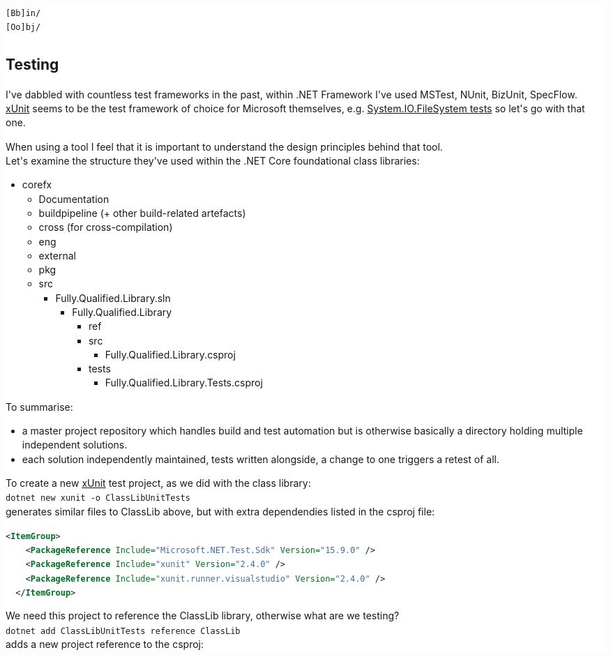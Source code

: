 ```
[Bb]in/
[Oo]bj/
```

## Testing

I've dabbled with countless test frameworks in the past, within .NET Framework I've used MSTest, NUnit, BizUnit, SpecFlow.  
[xUnit](https://xunit.github.io/) seems to be the test framework of choice for Microsoft themselves, e.g. [System.IO.FileSystem tests](https://github.com/dotnet/corefx/blob/master/src/System.IO.FileSystem/tests/FileSystemTest.cs) so let's go with that one.

When using a tool I feel that it is important to understand the design principles behind that tool.  
Let's examine the structure they've used within the .NET Core foundational class libraries:

- corefx
  - Documentation
  - buildpipeline (+ other build-related artefacts)
  - cross (for cross-compilation)
  - eng
  - external
  - pkg
  - src
    - Fully.Qualified.Library.sln
      - Fully.Qualified.Library
        - ref
        - src
          - Fully.Qualified.Library.csproj
        - tests
          - Fully.Qualified.Library.Tests.csproj

To summarise:

- a master project repository which handles build and test automation but is otherwise basically a directory holding multiple independent solutions.
- each solution independently maintained, tests written alongside, a change to one triggers a retest of all.

To create a new [xUnit](https://xunit.github.io/docs/getting-started-dotnet-core) test project, as we did with the class library:  
`dotnet new xunit -o ClassLibUnitTests`  
generates similar files to ClassLib above, but with extra dependendies listed in the csproj file:

```XML
<ItemGroup>
    <PackageReference Include="Microsoft.NET.Test.Sdk" Version="15.9.0" />
    <PackageReference Include="xunit" Version="2.4.0" />
    <PackageReference Include="xunit.runner.visualstudio" Version="2.4.0" />
  </ItemGroup>
```

We need this project to reference the ClassLib library, otherwise what are we testing?  
`dotnet add ClassLibUnitTests reference ClassLib`  
adds a new project reference to the csproj:
